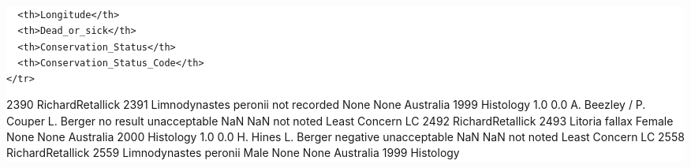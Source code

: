      <th>Longitude</th>
      <th>Dead_or_sick</th>
      <th>Conservation_Status</th>
      <th>Conservation_Status_Code</th>
    </tr>
  </thead>
  <tbody>
    <tr>
      <th>2390</th>
      <td>RichardRetallick</td>
      <td>2391</td>
      <td>Limnodynastes peronii</td>
      <td>not recorded</td>
      <td>None</td>
      <td>None</td>
      <td>Australia</td>
      <td>1999</td>
      <td>Histology</td>
      <td>1.0</td>
      <td>0.0</td>
      <td>A. Beezley / P. Couper</td>
      <td>L. Berger</td>
      <td>no result</td>
      <td>unacceptable</td>
      <td>NaN</td>
      <td>NaN</td>
      <td>not noted</td>
      <td>Least Concern</td>
      <td>LC</td>
    </tr>
    <tr>
      <th>2492</th>
      <td>RichardRetallick</td>
      <td>2493</td>
      <td>Litoria fallax</td>
      <td>Female</td>
      <td>None</td>
      <td>None</td>
      <td>Australia</td>
      <td>2000</td>
      <td>Histology</td>
      <td>1.0</td>
      <td>0.0</td>
      <td>H. Hines</td>
      <td>L. Berger</td>
      <td>negative</td>
      <td>unacceptable</td>
      <td>NaN</td>
      <td>NaN</td>
      <td>not noted</td>
      <td>Least Concern</td>
      <td>LC</td>
    </tr>
    <tr>
      <th>2558</th>
      <td>RichardRetallick</td>
      <td>2559</td>
      <td>Limnodynastes peronii</td>
      <td>Male</td>
      <td>None</td>
      <td>None</td>
      <td>Australia</td>
      <td>1999</td>
      <td>Histology</td>